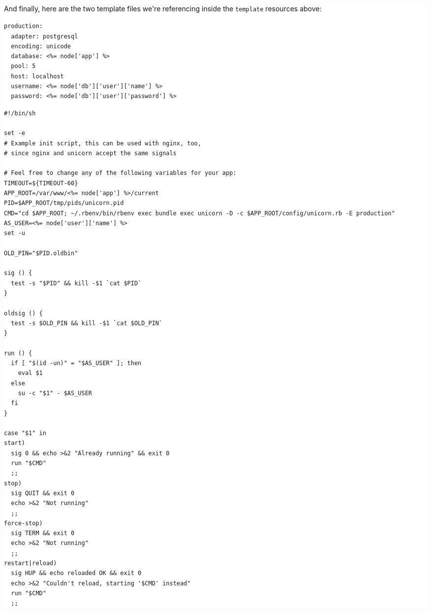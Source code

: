 And finally, here are the two template files we're referencing inside the `template` resources above:

``` erb database.yml.erb
production:
  adapter: postgresql
  encoding: unicode
  database: <%= node['app'] %>
  pool: 5
  host: localhost
  username: <%= node['db']['user']['name'] %>
  password: <%= node['db']['user']['password'] %>
```
``` erb unicorn.sh.erb
#!/bin/sh

set -e
# Example init script, this can be used with nginx, too,
# since nginx and unicorn accept the same signals

# Feel free to change any of the following variables for your app:
TIMEOUT=${TIMEOUT-60}
APP_ROOT=/var/www/<%= node['app'] %>/current
PID=$APP_ROOT/tmp/pids/unicorn.pid
CMD="cd $APP_ROOT; ~/.rbenv/bin/rbenv exec bundle exec unicorn -D -c $APP_ROOT/config/unicorn.rb -E production"
AS_USER=<%= node['user']['name'] %>
set -u

OLD_PIN="$PID.oldbin"

sig () {
  test -s "$PID" && kill -$1 `cat $PID`
}

oldsig () {
  test -s $OLD_PIN && kill -$1 `cat $OLD_PIN`
}

run () {
  if [ "$(id -un)" = "$AS_USER" ]; then
    eval $1
  else
    su -c "$1" - $AS_USER
  fi
}

case "$1" in
start)
  sig 0 && echo >&2 "Already running" && exit 0
  run "$CMD"
  ;;
stop)
  sig QUIT && exit 0
  echo >&2 "Not running"
  ;;
force-stop)
  sig TERM && exit 0
  echo >&2 "Not running"
  ;;
restart|reload)
  sig HUP && echo reloaded OK && exit 0
  echo >&2 "Couldn't reload, starting '$CMD' instead"
  run "$CMD"
  ;;
```